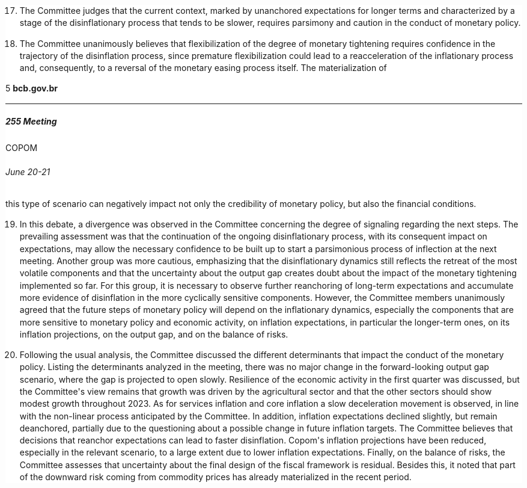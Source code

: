17. The Committee judges that the current context, marked by unanchored
expectations for longer terms and characterized by a stage of the disinflationary
process that tends to be slower, requires parsimony and caution in the conduct of
monetary policy.

18. The Committee unanimously believes that flexibilization of the degree of monetary
tightening requires confidence in the trajectory of the disinflation process, since
premature flexibilization could lead to a reacceleration of the inflationary process and,
consequently, to a reversal of the monetary easing process itself. The materialization of

5 **bcb.gov.br**


-----

##### 255 Meeting
 COPOM

###### June 20-21


this type of scenario can negatively impact not only the credibility of monetary policy,
but also the financial conditions.

19. In this debate, a divergence was observed in the Committee concerning the degree
of signaling regarding the next steps. The prevailing assessment was that the
continuation of the ongoing disinflationary process, with its consequent impact on
expectations, may allow the necessary confidence to be built up to start a parsimonious
process of inflection at the next meeting. Another group was more cautious,
emphasizing that the disinflationary dynamics still reflects the retreat of the most
volatile components and that the uncertainty about the output gap creates doubt
about the impact of the monetary tightening implemented so far. For this group, it is
necessary to observe further reanchoring of long-term expectations and accumulate
more evidence of disinflation in the more cyclically sensitive components. However, the
Committee members unanimously agreed that the future steps of monetary policy will
depend on the inflationary dynamics, especially the components that are more sensitive
to monetary policy and economic activity, on inflation expectations, in particular the
longer-term ones, on its inflation projections, on the output gap, and on the balance of
risks.

20. Following the usual analysis, the Committee discussed the different determinants
that impact the conduct of the monetary policy. Listing the determinants analyzed in
the meeting, there was no major change in the forward-looking output gap scenario,
where the gap is projected to open slowly. Resilience of the economic activity in the
first quarter was discussed, but the Committee's view remains that growth was driven
by the agricultural sector and that the other sectors should show modest growth
throughout 2023. As for services inflation and core inflation a slow deceleration
movement is observed, in line with the non-linear process anticipated by the
Committee. In addition, inflation expectations declined slightly, but remain
deanchored, partially due to the questioning about a possible change in future inflation
targets. The Committee believes that decisions that reanchor expectations can lead to
faster disinflation. Copom's inflation projections have been reduced, especially in the
relevant scenario, to a large extent due to lower inflation expectations. Finally, on the
balance of risks, the Committee assesses that uncertainty about the final design of the
fiscal framework is residual. Besides this, it noted that part of the downward risk coming
from commodity prices has already materialized in the recent period.
